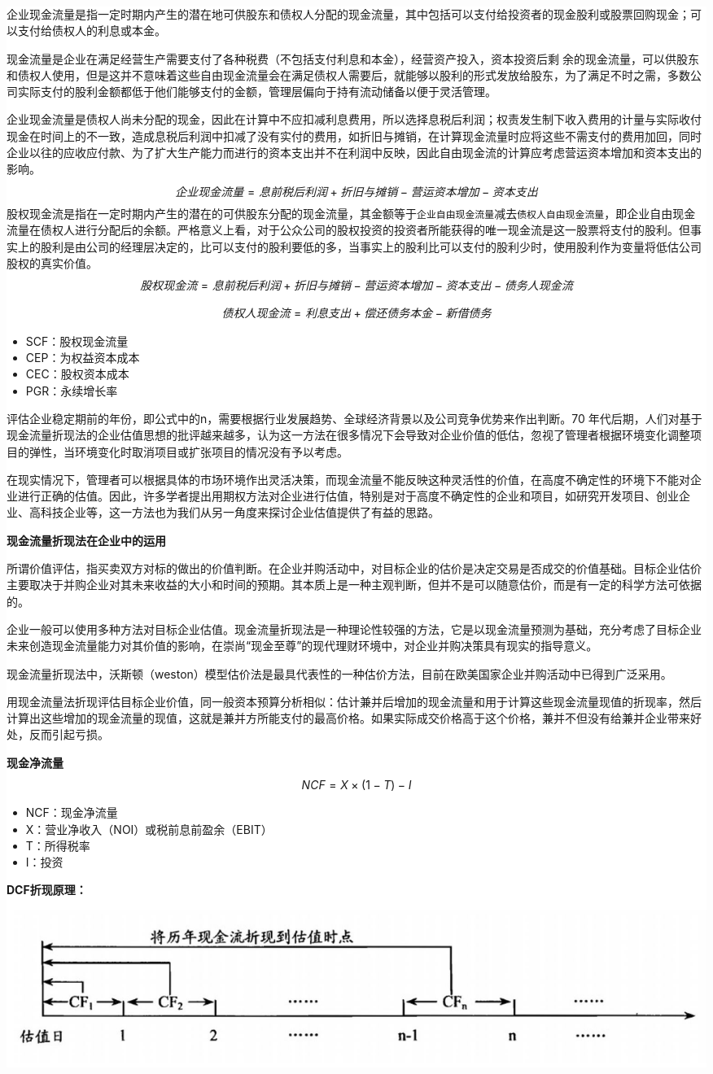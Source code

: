 企业现金流量是指一定时期内产生的潜在地可供股东和债权人分配的现金流量，其中包括可以支付给投资者的现金股利或股票回购现金；可以支付给债权人的利息或本金。

现金流量是企业在满足经营生产需要支付了各种税费（不包括支付利息和本金），经营资产投入，资本投资后剩
余的现金流量，可以供股东和债权人使用，但是这并不意味着这些自由现金流量会在满足债权人需要后，就能够以股利的形式发放给股东，为了满足不时之需，多数公司实际支付的股利金额都低于他们能够支付的金额，管理层偏向于持有流动储备以便于灵活管理。

企业现金流量是债权人尚未分配的现金，因此在计算中不应扣减利息费用，所以选择息税后利润；权责发生制下收入费用的计量与实际收付现金在时间上的不一致，造成息税后利润中扣减了没有实付的费用，如折旧与摊销，在计算现金流量时应将这些不需支付的费用加回，同时企业以往的应收应付款、为了扩大生产能力而进行的资本支出并不在利润中反映，因此自由现金流的计算应考虑营运资本增加和资本支出的影响。
$$
企业现金流量=息前税后利润+折旧与摊销-营运资本增加-资本支出
$$
股权现金流是指在一定时期内产生的潜在的可供股东分配的现金流量，其金额等于`企业自由现金流量`减去`债权人自由现金流量`，即企业自由现金流量在债权人进行分配后的余额。严格意义上看，对于公众公司的股权投资的投资者所能获得的唯一现金流是这一股票将支付的股利。但事实上的股利是由公司的经理层决定的，比可以支付的股利要低的多，当事实上的股利比可以支付的股利少时，使用股利作为变量将低估公司股权的真实价值。
$$
股权现金流=息前税后利润+折旧与摊销-营运资本增加-资本支出-债务人现金流
$$

$$
债权人现金流=利息支出+偿还债务本金-新借债务
$$

- SCF：股权现金流量
- CEP：为权益资本成本
- CEC：股权资本成本
- PGR：永续增长率

评估企业稳定期前的年份，即公式中的n，需要根据行业发展趋势、全球经济背景以及公司竞争优势来作出判断。70 年代后期，人们对基于现金流量折现法的企业估值思想的批评越来越多，认为这一方法在很多情况下会导致对企业价值的低估，忽视了管理者根据环境变化调整项目的弹性，当环境变化时取消项目或扩张项目的情况没有予以考虑。

在现实情况下，管理者可以根据具体的市场环境作出灵活决策，而现金流量不能反映这种灵活性的价值，在高度不确定性的环境下不能对企业进行正确的估值。因此，许多学者提出用期权方法对企业进行估值，特别是对于高度不确定性的企业和项目，如研究开发项目、创业企业、高科技企业等，这一方法也为我们从另一角度来探讨企业估值提供了有益的思路。

**现金流量折现法在企业中的运用**

所谓价值评估，指买卖双方对标的做出的价值判断。在企业并购活动中，对目标企业的估价是决定交易是否成交的价值基础。目标企业估价主要取决于并购企业对其未来收益的大小和时间的预期。其本质上是一种主观判断，但并不是可以随意估价，而是有一定的科学方法可依据的。

企业一般可以使用多种方法对目标企业估值。现金流量折现法是一种理论性较强的方法，它是以现金流量预测为基础，充分考虑了目标企业未来创造现金流量能力对其价值的影响，在崇尚“现金至尊”的现代理财环境中，对企业并购决策具有现实的指导意义。

现金流量折现法中，沃斯顿（weston）模型估价法是最具代表性的一种估价方法，目前在欧美国家企业并购活动中已得到广泛采用。

用现金流量法折现评估目标企业价值，同一般资本预算分析相似：估计兼并后增加的现金流量和用于计算这些现金流量现值的折现率，然后计算出这些增加的现金流量的现值，这就是兼并方所能支付的最高价格。如果实际成交价格高于这个价格，兼并不但没有给兼并企业带来好处，反而引起亏损。

**现金净流量**
$$
NCF=X×(1-T)-I
$$

- NCF：现金净流量
- X：营业净收入（NOI）或税前息前盈余（EBIT）
- T：所得税率
- I：投资

**DCF折现原理：**

![x](../Resources/money0007.jpg)
